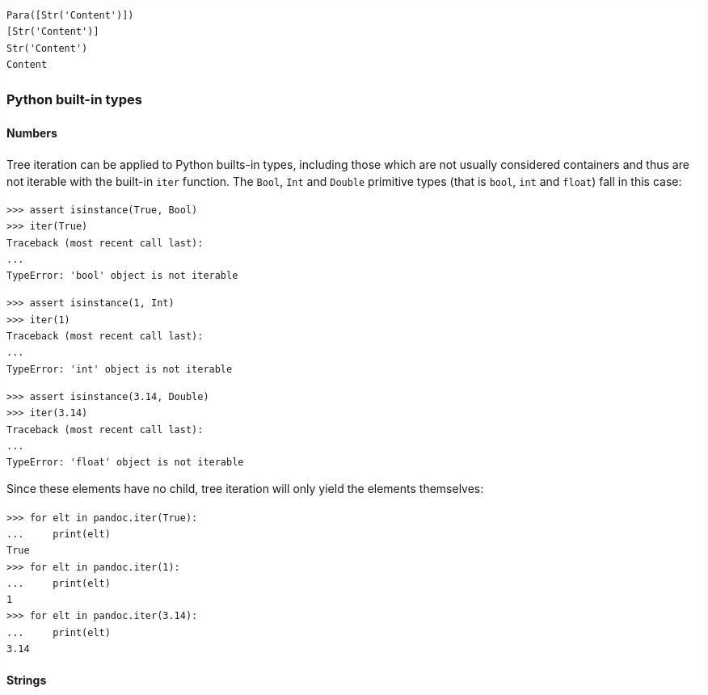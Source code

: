 ``` pycon
Para([Str('Content')])
[Str('Content')]
Str('Content')
Content
```

### Python built-in types

#### Numbers

Tree iteration can be applied to Python builts-in types, including those which
are not usually considered containers and thus are not iterable with the
built-in `iter` function. The `Bool`, `Int` and `Double` primitive types
(that is `bool`, `int` and `float`) fall in this case:

``` pycon
>>> assert isinstance(True, Bool)
>>> iter(True)
Traceback (most recent call last):
...
TypeError: 'bool' object is not iterable
```

``` pycon
>>> assert isinstance(1, Int)
>>> iter(1)
Traceback (most recent call last):
...
TypeError: 'int' object is not iterable
```

``` pycon
>>> assert isinstance(3.14, Double)
>>> iter(3.14)
Traceback (most recent call last):
...
TypeError: 'float' object is not iterable
```

Since these elements have no child, tree iteration will only yield the elements
themselves:

``` pycon
>>> for elt in pandoc.iter(True):
...     print(elt)
True
>>> for elt in pandoc.iter(1):
...     print(elt)
1
>>> for elt in pandoc.iter(3.14):
...     print(elt)
3.14
```

#### Strings


[^1]: any custom pandoc type that can be instantiated. If needed, refer to the [kind of types](document/#kinds-of-types) section of the documentation for additional explanations.